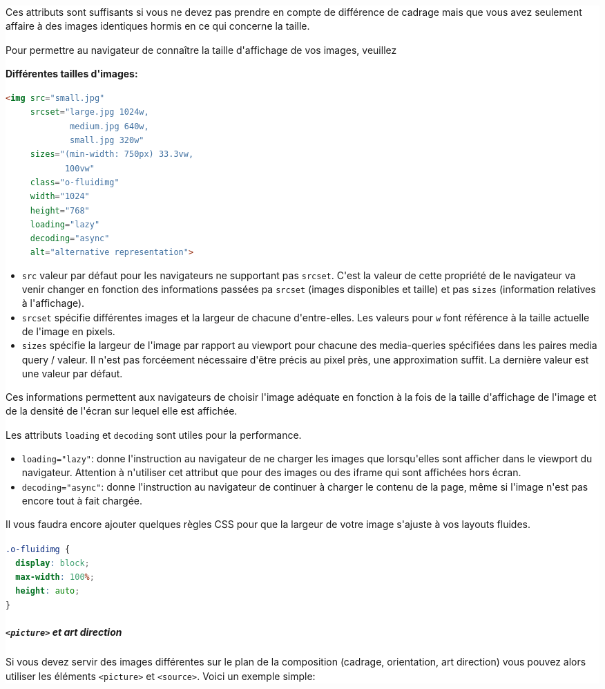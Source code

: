 Ces attributs sont suffisants si vous ne devez pas prendre en compte de différence de cadrage mais que vous avez seulement affaire à des images identiques hormis en ce qui concerne la taille.

Pour permettre au navigateur de connaître la taille d'affichage de vos images, veuillez

**Différentes tailles d'images:**

```html
<img src="small.jpg"
     srcset="large.jpg 1024w, 
             medium.jpg 640w,
             small.jpg 320w"
     sizes="(min-width: 750px) 33.3vw,
            100vw"
     class="o-fluidimg"
     width="1024"
     height="768"
     loading="lazy"
     decoding="async"
     alt="alternative representation">
```

- `src` valeur par défaut pour les navigateurs ne supportant pas `srcset`. C'est la valeur de cette propriété de le navigateur va venir changer en fonction des informations passées pa `srcset` (images disponibles et taille) et pas `sizes` (information relatives à l'affichage).
- `srcset` spécifie différentes images et la largeur de chacune d'entre-elles. Les valeurs pour `w` font référence à la taille actuelle de l'image en pixels.
- `sizes` spécifie la largeur de l'image par rapport au viewport pour chacune des media-queries spécifiées dans les paires media query / valeur. Il n'est pas forcéement nécessaire d'être précis au pixel près, une approximation suffit. La dernière valeur est une valeur par défaut.

Ces informations permettent aux navigateurs de choisir l'image adéquate en fonction à la fois de la taille d'affichage de l'image et de la densité de l'écran sur lequel elle est affichée.

Les attributs `loading` et `decoding` sont utiles pour la performance.

- `loading="lazy"`: donne l'instruction au navigateur de ne charger les images que lorsqu'elles sont afficher dans le viewport du navigateur. Attention à n'utiliser cet attribut que pour des images ou des iframe qui sont affichées hors écran.
- `decoding="async"`: donne l'instruction au navigateur de continuer à charger le contenu de la page, même si l'image n'est pas encore tout à fait chargée.

Il vous faudra encore ajouter quelques règles CSS pour que la largeur de votre image s'ajuste à vos layouts fluides.

```css
.o-fluidimg {
  display: block;
  max-width: 100%;
  height: auto;
}
```

##### `<picture>` et art direction

Si vous devez servir des images différentes sur le plan de la composition (cadrage, orientation, art direction) vous pouvez alors utiliser les éléments `<picture>` et `<source>`. Voici un exemple simple:
